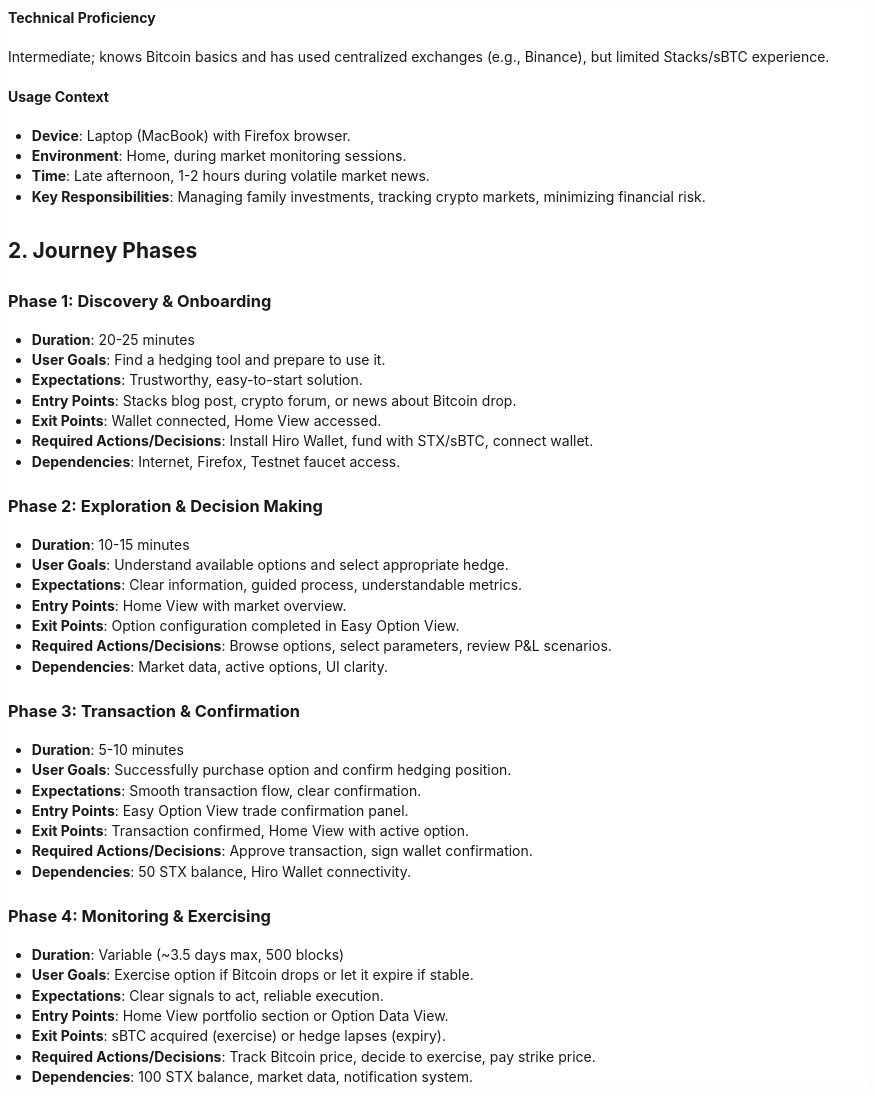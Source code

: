 #### Technical Proficiency

Intermediate; knows Bitcoin basics and has used centralized exchanges (e.g., Binance), but limited Stacks/sBTC experience.

#### Usage Context

- **Device**: Laptop (MacBook) with Firefox browser.
- **Environment**: Home, during market monitoring sessions.
- **Time**: Late afternoon, 1-2 hours during volatile market news.
- **Key Responsibilities**: Managing family investments, tracking crypto markets, minimizing financial risk.

## 2. Journey Phases

### Phase 1: Discovery & Onboarding

- **Duration**: 20-25 minutes
- **User Goals**: Find a hedging tool and prepare to use it.
- **Expectations**: Trustworthy, easy-to-start solution.
- **Entry Points**: Stacks blog post, crypto forum, or news about Bitcoin drop.
- **Exit Points**: Wallet connected, Home View accessed.
- **Required Actions/Decisions**: Install Hiro Wallet, fund with STX/sBTC, connect wallet.
- **Dependencies**: Internet, Firefox, Testnet faucet access.

### Phase 2: Exploration & Decision Making

- **Duration**: 10-15 minutes
- **User Goals**: Understand available options and select appropriate hedge.
- **Expectations**: Clear information, guided process, understandable metrics.
- **Entry Points**: Home View with market overview.
- **Exit Points**: Option configuration completed in Easy Option View.
- **Required Actions/Decisions**: Browse options, select parameters, review P&L scenarios.
- **Dependencies**: Market data, active options, UI clarity.

### Phase 3: Transaction & Confirmation

- **Duration**: 5-10 minutes
- **User Goals**: Successfully purchase option and confirm hedging position.
- **Expectations**: Smooth transaction flow, clear confirmation.
- **Entry Points**: Easy Option View trade confirmation panel.
- **Exit Points**: Transaction confirmed, Home View with active option.
- **Required Actions/Decisions**: Approve transaction, sign wallet confirmation.
- **Dependencies**: 50 STX balance, Hiro Wallet connectivity.

### Phase 4: Monitoring & Exercising

- **Duration**: Variable (~3.5 days max, 500 blocks)
- **User Goals**: Exercise option if Bitcoin drops or let it expire if stable.
- **Expectations**: Clear signals to act, reliable execution.
- **Entry Points**: Home View portfolio section or Option Data View.
- **Exit Points**: sBTC acquired (exercise) or hedge lapses (expiry).
- **Required Actions/Decisions**: Track Bitcoin price, decide to exercise, pay strike price.
- **Dependencies**: 100 STX balance, market data, notification system.
